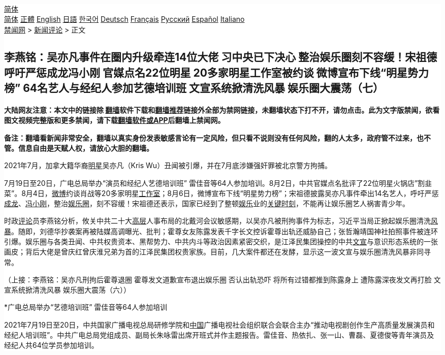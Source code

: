   <div class="breadcrumb">  <div class="switcher notranslate">  <div class="selected">  <a href="#" onclick="return false;"> 简体</a>  </div>  <div class="option">  <a href="https://www.bannedbook.org" onclick="doGTranslate('zh-CN|zh-CN');jQuery('div.switcher div.selected a').html(jQuery(this).html());return false;" title="简体中文" class="nturl selected"> 简体</a>  <a href="https://www.bannedbook.org/zh-tw/" onclick="doGTranslate('zh-CN|zh-TW');jQuery('div.switcher div.selected a').html(jQuery(this).html());return false;" title="繁體中文" class="nturl"> 正體</a>  <a href="https://www.bannedbook.org/en/" onclick="doGTranslate('zh-CN|en');jQuery('div.switcher div.selected a').html(jQuery(this).html());return false;" title="English" class="nturl"> English</a>  <a href="https://www.bannedbook.org/ja/" onclick="doGTranslate('zh-CN|ja');jQuery('div.switcher div.selected a').html(jQuery(this).html());return false;" title="日本語" class="nturl"> 日語</a>  <a href="https://www.bannedbook.org/ko/" onclick="doGTranslate('zh-CN|ko');jQuery('div.switcher div.selected a').html(jQuery(this).html());return false;" title="한국어" class="nturl"> 한국어</a>  <a href="https://www.bannedbook.org/de/" onclick="doGTranslate('zh-CN|de');jQuery('div.switcher div.selected a').html(jQuery(this).html());return false;" title="Deutsch" class="nturl"> Deutsch</a>  <a href="https://www.bannedbook.org/fr/" onclick="doGTranslate('zh-CN|fr');jQuery('div.switcher div.selected a').html(jQuery(this).html());return false;" title="Français" class="nturl"> Français</a>  <a href="https://www.bannedbook.org/ru/" onclick="doGTranslate('zh-CN|ru');jQuery('div.switcher div.selected a').html(jQuery(this).html());return false;" title="Русский" class="nturl"> Русский</a>  <a href="https://www.bannedbook.org/es/" onclick="doGTranslate('zh-CN|es');jQuery('div.switcher div.selected a').html(jQuery(this).html());return false;" title="Español" class="nturl"> Español</a>  <a href="https://www.bannedbook.org/it/" onclick="doGTranslate('zh-CN|it');jQuery('div.switcher div.selected a').html(jQuery(this).html());return false;" title="Italiano" class="nturl"> Italiano</a>  </div>  </div>      <div class='breadcrumb-sub'> <a href="https://www.bannedbook.org/" class="home">禁闻网</a> &gt; <a href="https://www.bannedbook.org/bnews/comments/" class="category">新闻评论</a> &gt; 正文</div></div><h2>李燕铭：吴亦凡事件在圈内升级牵连14位大佬 习中央已下决心 整治娱乐圈刻不容缓！宋祖德呼吁严惩成龙冯小刚 官媒点名22位明星 20多家明星工作室被约谈 微博宣布下线“明星势力榜” 64名艺人与经纪人参加艺德培训班 文宣系统掀清洗风暴 娱乐圈大震荡（七）</h2> <p class="notice"><b>大陆网友注意：本文中的链接除 <a href="https://github.com/bannedbook/fanqiang" >翻墙</a>软件下载和<a href="https://github.com/killgcd/justmysocks/blob/master/README.md">翻墙推荐</a>链接外全部为禁网链接，未翻墙状态下打不开，请勿点击。此为文字版禁闻，欲看图文视频完整版和更多禁闻，请下载<a href="https://github.com/bannedbook/fanqiang">翻墙软件或APP</a>后翻墙上禁闻网。</p><p>备注：翻墙看新闻非常安全，翻墙以真实身份发表敏感言论有一定风险，但只看不说则没有任何风险，翻的人太多，政府管不过来，也不管。信息自由是天赋人权，请放心大胆的翻墙。</b></p>  <div class="entry">  <p></p> <p>2021年7月&#65292;加拿大籍华裔<a href="https://www.bannedbook.org/bnews/tag/%e6%98%8e%e6%98%9f/" class="st_tag internal_tag" rel="tag" title="标签 明星 下的日志">明星</a>吴亦凡&#65288;Kris Wu&#65289;丑闻被引爆&#65292;并在7月底涉嫌强奸罪被北京警方拘捕&#12290;</p> <p>   7月19日至20日&#65292;广电总局举办&#8220;演员和经纪人艺德培训班&#8221; 雷佳音等64人参加培训&#12290;8月2日&#65292;中共官媒点名批评了22位明星火锅店&#8221;割韭菜&#8221;&#12290;8月4日&#65292;<a href="https://www.bannedbook.org/bnews/tag/%e5%be%ae%e5%8d%9a/" class="st_tag internal_tag" rel="tag" title="标签 微博 下的日志">微博</a>约谈肖战等20多家明星<a href="https://www.bannedbook.org/bnews/tag/%E5%B7%A5%E4%BD%9C%E5%AE%A4/" class="st_tag internal_tag" rel="tag" title="标签 工作室 下的日志">工作室</a>&#65307;8月6日&#65292;微博宣布下线&#8220;明星势力榜&#8221;&#65307;宋祖德披露吴亦凡事件牵出14名艺人&#65292;呼吁严惩<a href="https://www.bannedbook.org/bnews/tag/%e6%88%90%e9%be%99/" class="st_tag internal_tag" rel="tag" title="标签 成龙 下的日志">成龙</a>&#12289;<a href="https://www.bannedbook.org/bnews/tag/%e5%86%af%e5%b0%8f%e5%88%9a/" class="st_tag internal_tag" rel="tag" title="标签 冯小刚 下的日志">冯小刚</a>&#65292;整治<a href="https://www.bannedbook.org/bnews/tag/%e5%a8%b1%e4%b9%90%e5%9c%88/" class="st_tag internal_tag" rel="tag" title="标签 娱乐圈 下的日志">娱乐圈</a>&#65292;刻不容缓&#65281;宋祖德还表示&#65292;国家已经到了整顿<a href="https://www.bannedbook.org/bnews/tag/%e5%a8%b1%e4%b9%90/" class="st_tag internal_tag" rel="tag" title="标签 娱乐 下的日志">娱乐</a>业的<span class='wp_keywordlink'><a href="https://www.bannedbook.org/forum2/topic151.html" title="关键时刻：李鹏日记" target="_blank">关键时刻</a></span>&#65292;不能再让娱乐圈艺人祸害青少年&#12290; </p> <p>时政<span class='wp_keywordlink_affiliate'><a href="https://www.bannedbook.org/bnews/comments/" title="新闻评论" target="_blank">评论</a></span>员李燕铭分析&#65292;攸关中共二十大<span class='wp_keywordlink_affiliate'><a href="https://www.bannedbook.org/bnews/ccpdope/" title="中共高层内幕" target="_blank">高层</a></span>人事布局的北戴河会议敏感期&#65292;以吴亦凡被刑拘事件为标志&#65292;习近平当局正掀起娱乐圈清洗<a href="https://www.bannedbook.org/bnews/tag/%E9%A3%8E%E6%9A%B4/" class="st_tag internal_tag" rel="tag" title="标签 风暴 下的日志">风暴</a>&#12290;随即&#65292;刘德华抄袭案再被陆媒高调曝光&#12289;批判&#65307;霍尊女友陈露发表千字长文控诉霍尊出轨还威胁自己&#65307;张哲瀚靖国神社拍照事件被连环引爆&#12290;娱乐圈与各类丑闻&#12289;中共权贵资本&#12289;黑帮势力&#12289;中共内斗等政治因素紧密交织&#65292;是江泽民集团操控的中共<a href="https://www.bannedbook.org/bnews/tag/%E6%96%87%E5%AE%A3/" class="st_tag internal_tag" rel="tag" title="标签 文宣 下的日志">文宣</a>与意识形态系统的一张画皮&#65307;背后大佬是曾庆红曾庆淮兄弟为首的江泽民集团权贵家族&#12290;目前&#65292;几大案件都还在发酵&#65292;显示这一波文宣与娱乐圈清洗风暴非同寻常&#12290; </p> <p>&#65288;上接&#65306;李燕铭&#65306;吴亦凡刑拘后霍尊退圈 霍尊发文道歉宣布退出娱乐圈 否认出轨恐吓 将所有过错都推到陈露身上 遭陈露深夜发文再打脸 文宣系统掀清洗风暴 娱乐圈大震荡&#65288;六&#65289;&#65289;</p> <p>   *广电总局举办&#8220;艺德培训班&#8221; 雷佳音等64人参加培训 </p> <p>2021年7月19日至20日&#65292;中共国家广播电视总局研修学院和<span class='wp_keywordlink_affiliate'><a href="https://www.bannedbook.org/" title="中国" target="_blank">中国</a></span>广播电视社会组织联合会联合主办&#8220;推动电视剧创作生产高质量发展演员和经纪人培训班&#8221;&#12290;中共广电总局党组成员&#12289;副局长朱咏雷出席开班式并作主题报告&#12290;雷佳音&#12289;热依扎&#12289;张一山&#12289;曹磊&#12289;夏德俊等青年演员及经纪人共64位学员参加培训&#12290;</p>